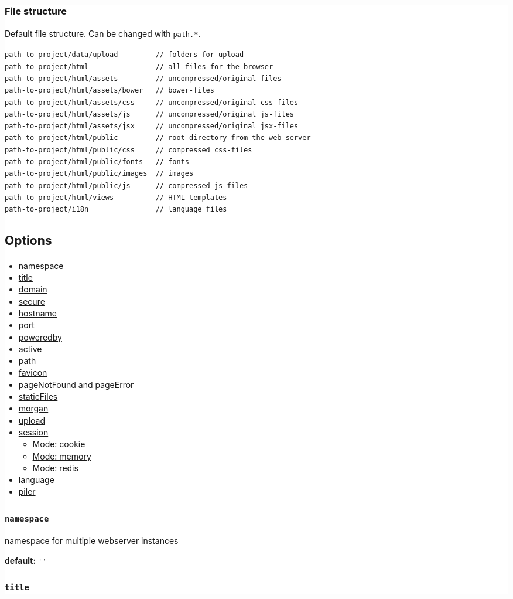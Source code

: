 
### File structure

Default file structure. Can be changed with `path.*`.

```
path-to-project/data/upload         // folders for upload
path-to-project/html                // all files for the browser
path-to-project/html/assets         // uncompressed/original files
path-to-project/html/assets/bower   // bower-files
path-to-project/html/assets/css     // uncompressed/original css-files
path-to-project/html/assets/js      // uncompressed/original js-files
path-to-project/html/assets/jsx     // uncompressed/original jsx-files
path-to-project/html/public         // root directory from the web server
path-to-project/html/public/css     // compressed css-files
path-to-project/html/public/fonts   // fonts
path-to-project/html/public/images  // images
path-to-project/html/public/js      // compressed js-files
path-to-project/html/views          // HTML-templates
path-to-project/i18n                // language files
```

## Options

* [namespace](#namespace)
* [title](#title)
* [domain](#domain)
* [secure](#secure)
* [hostname](#hostname)
* [port](#port)
* [poweredby](#poweredby)
* [active](#active)
* [path](#path)
* [favicon](#favicon)
* [pageNotFound and pageError](#pagenotfound-and-pageerror)
* [staticFiles](#staticfiles)
* [morgan](#morgan)
* [upload](#upload)
* [session](#session)
  * [Mode: cookie](#mode-cookie-default)
  * [Mode: memory](#mode-memory)
  * [Mode: redis](#mode-redis)
* [language](#language)
* [piler](#piler)


### `namespace`

namespace for multiple webserver instances

**default:** `''`

### `title`
